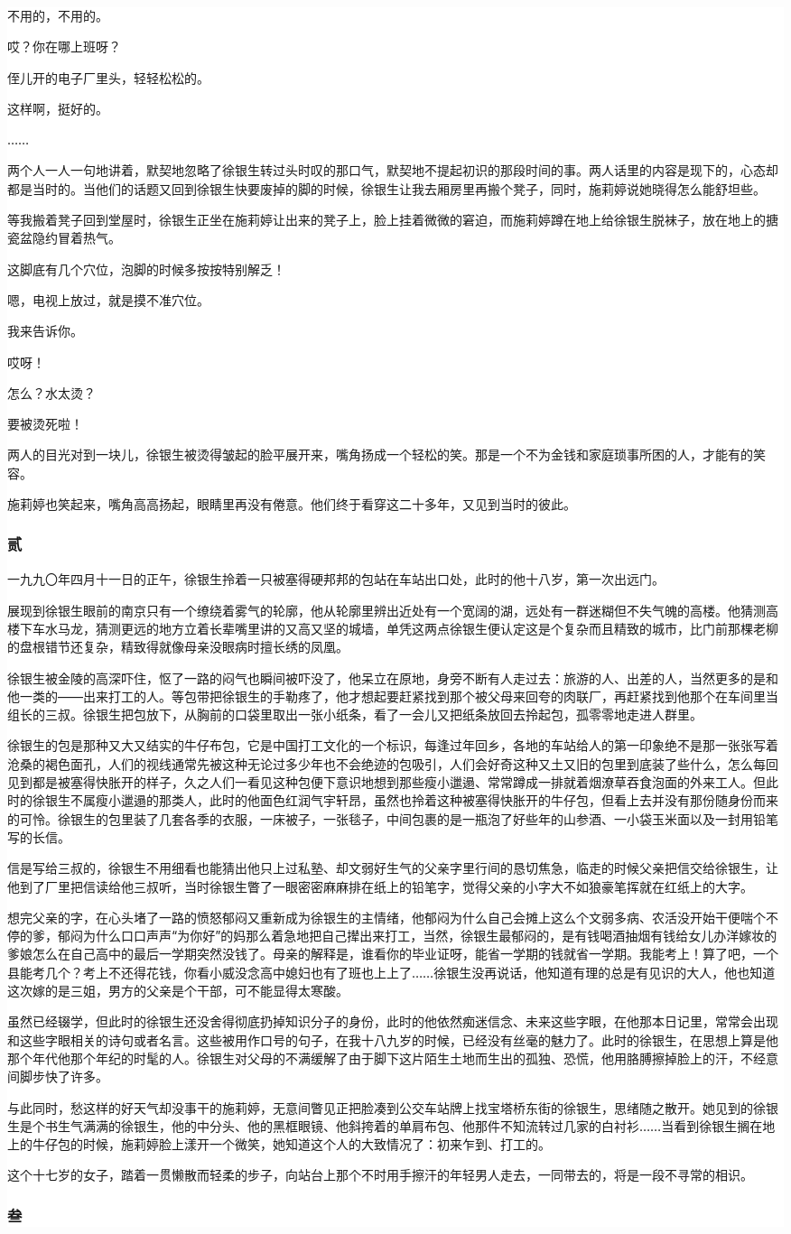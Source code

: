 不用的，不用的。

哎？你在哪上班呀？

侄儿开的电子厂里头，轻轻松松的。

这样啊，挺好的。

……

两个人一人一句地讲着，默契地忽略了徐银生转过头时叹的那口气，默契地不提起初识的那段时间的事。两人话里的内容是现下的，心态却都是当时的。当他们的话题又回到徐银生快要废掉的脚的时候，徐银生让我去厢房里再搬个凳子，同时，施莉婷说她晓得怎么能舒坦些。

等我搬着凳子回到堂屋时，徐银生正坐在施莉婷让出来的凳子上，脸上挂着微微的窘迫，而施莉婷蹲在地上给徐银生脱袜子，放在地上的搪瓷盆隐约冒着热气。

这脚底有几个穴位，泡脚的时候多按按特别解乏！

嗯，电视上放过，就是摸不准穴位。

我来告诉你。

哎呀！

怎么？水太烫？

要被烫死啦！

两人的目光对到一块儿，徐银生被烫得皱起的脸平展开来，嘴角扬成一个轻松的笑。那是一个不为金钱和家庭琐事所困的人，才能有的笑容。

施莉婷也笑起来，嘴角高高扬起，眼睛里再没有倦意。他们终于看穿这二十多年，又见到当时的彼此。

### 贰

一九九〇年四月十一日的正午，徐银生拎着一只被塞得硬邦邦的包站在车站出口处，此时的他十八岁，第一次出远门。

展现到徐银生眼前的南京只有一个缭绕着雾气的轮廓，他从轮廓里辨出近处有一个宽阔的湖，远处有一群迷糊但不失气魄的高楼。他猜测高楼下车水马龙，猜测更远的地方立着长辈嘴里讲的又高又坚的城墙，单凭这两点徐银生便认定这是个复杂而且精致的城市，比门前那棵老柳的盘根错节还复杂，精致得就像母亲没眼病时擅长绣的凤凰。

徐银生被金陵的高深吓住，怄了一路的闷气也瞬间被吓没了，他呆立在原地，身旁不断有人走过去：旅游的人、出差的人，当然更多的是和他一类的——出来打工的人。等包带把徐银生的手勒疼了，他才想起要赶紧找到那个被父母来回夸的肉联厂，再赶紧找到他那个在车间里当组长的三叔。徐银生把包放下，从胸前的口袋里取出一张小纸条，看了一会儿又把纸条放回去拎起包，孤零零地走进人群里。

徐银生的包是那种又大又结实的牛仔布包，它是中国打工文化的一个标识，每逢过年回乡，各地的车站给人的第一印象绝不是那一张张写着沧桑的褐色面孔，人们的视线通常先被这种无论过多少年也不会绝迹的包吸引，人们会好奇这种又土又旧的包里到底装了些什么，怎么每回见到都是被塞得快胀开的样子，久之人们一看见这种包便下意识地想到那些瘦小邋遢、常常蹲成一排就着烟潦草吞食泡面的外来工人。但此时的徐银生不属瘦小邋遢的那类人，此时的他面色红润气宇轩昂，虽然也拎着这种被塞得快胀开的牛仔包，但看上去并没有那份随身份而来的可怜。徐银生的包里装了几套各季的衣服，一床被子，一张毯子，中间包裹的是一瓶泡了好些年的山参酒、一小袋玉米面以及一封用铅笔写的长信。

信是写给三叔的，徐银生不用细看也能猜出他只上过私塾、却文弱好生气的父亲字里行间的恳切焦急，临走的时候父亲把信交给徐银生，让他到了厂里把信读给他三叔听，当时徐银生瞥了一眼密密麻麻排在纸上的铅笔字，觉得父亲的小字大不如狼豪笔挥就在红纸上的大字。

想完父亲的字，在心头堵了一路的愤怒郁闷又重新成为徐银生的主情绪，他郁闷为什么自己会摊上这么个文弱多病、农活没开始干便喘个不停的爹，郁闷为什么口口声声“为你好”的妈那么着急地把自己撵出来打工，当然，徐银生最郁闷的，是有钱喝酒抽烟有钱给女儿办洋嫁妆的爹娘怎么在自己高中的最后一学期突然没钱了。母亲的解释是，谁看你的毕业证呀，能省一学期的钱就省一学期。我能考上！算了吧，一个县能考几个？考上不还得花钱，你看小威没念高中媳妇也有了班也上上了……徐银生没再说话，他知道有理的总是有见识的大人，他也知道这次嫁的是三姐，男方的父亲是个干部，可不能显得太寒酸。

虽然已经辍学，但此时的徐银生还没舍得彻底扔掉知识分子的身份，此时的他依然痴迷信念、未来这些字眼，在他那本日记里，常常会出现和这些字眼相关的诗句或者名言。这些被用作口号的句子，在我十八九岁的时候，已经没有丝毫的魅力了。此时的徐银生，在思想上算是他那个年代他那个年纪的时髦的人。徐银生对父母的不满缓解了由于脚下这片陌生土地而生出的孤独、恐慌，他用胳膊擦掉脸上的汗，不经意间脚步快了许多。

与此同时，愁这样的好天气却没事干的施莉婷，无意间瞥见正把脸凑到公交车站牌上找宝塔桥东街的徐银生，思绪随之散开。她见到的徐银生是个书生气满满的徐银生，他的中分头、他的黑框眼镜、他斜挎着的单肩布包、他那件不知流转过几家的白衬衫……当看到徐银生搁在地上的牛仔包的时候，施莉婷脸上漾开一个微笑，她知道这个人的大致情况了：初来乍到、打工的。

这个十七岁的女子，踏着一贯懒散而轻柔的步子，向站台上那个不时用手擦汗的年轻男人走去，一同带去的，将是一段不寻常的相识。

### 叁

